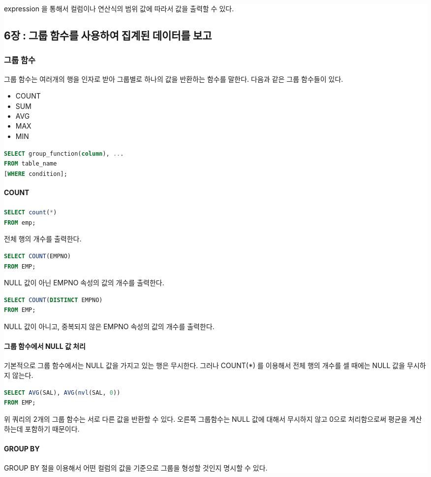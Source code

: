 expression 을 통해서 컬럼이나 연산식의 범위 값에 따라서 값을 출력할 수 있다.

## 6장 : 그룹 함수를 사용하여 집계된 데이터를 보고

### 그룹 함수

그룹 함수는 여러개의 행을 인자로 받아 그룹별로 하나의 값을 반환하는 함수를 말한다. 다음과 같은 그룹 함수들이 있다.

- COUNT
- SUM
- AVG
- MAX
- MIN

```sql
SELECT group_function(column), ...
FROM table_name
[WHERE condition];
```

#### COUNT

```sql
SELECT count(*)
FROM emp;
```

전체 행의 개수를 출력한다.

```sql
SELECT COUNT(EMPNO)
FROM EMP;
```

NULL 값이 아닌 EMPNO 속성의 값의 개수를 출력한다.

```sql
SELECT COUNT(DISTINCT EMPNO)
FROM EMP;
```

NULL 값이 아니고, 중복되지 않은 EMPNO 속성의 값의 개수를 출력한다.

#### 그룹 함수에서 NULL 값 처리

기본적으로 그룹 함수에서는 NULL 값을 가지고 있는 행은 무시한다. 그러나 COUNT(*) 를 이용해서 전체 행의 개수를 셀 때에는 NULL 값을 무시하지 않는다.


```sql
SELECT AVG(SAL), AVG(nvl(SAL, 0))
FROM EMP;
```

위 쿼리의 2개의 그룹 함수는 서로 다른 값을 반환할 수 있다. 오른쪽 그룹함수는 NULL 값에 대해서 무시하지 않고 0으로 처리함으로써 평균을 계산하는데 포함하기 때문이다.

#### GROUP BY

GROUP BY 절을 이용해서 어떤 컬럼의 값을 기준으로 그룹을 형성할 것인지 명시할 수 있다.
